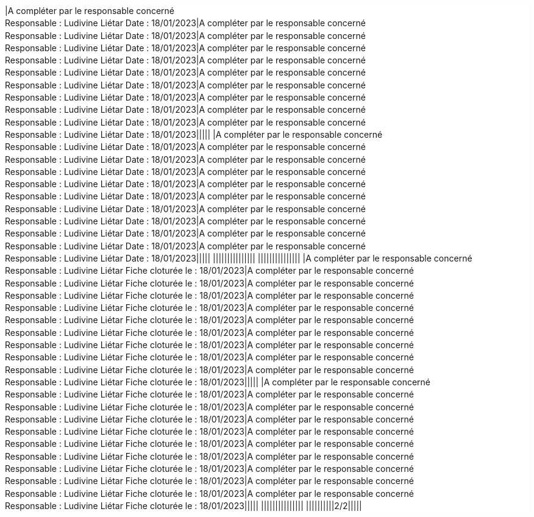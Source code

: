 |A compléter par le responsable concerné<br>Responsable : Ludivine Liétar Date : 18/01/2023|A compléter par le responsable concerné<br>Responsable : Ludivine Liétar Date : 18/01/2023|A compléter par le responsable concerné<br>Responsable : Ludivine Liétar Date : 18/01/2023|A compléter par le responsable concerné<br>Responsable : Ludivine Liétar Date : 18/01/2023|A compléter par le responsable concerné<br>Responsable : Ludivine Liétar Date : 18/01/2023|A compléter par le responsable concerné<br>Responsable : Ludivine Liétar Date : 18/01/2023|A compléter par le responsable concerné<br>Responsable : Ludivine Liétar Date : 18/01/2023|A compléter par le responsable concerné<br>Responsable : Ludivine Liétar Date : 18/01/2023|A compléter par le responsable concerné<br>Responsable : Ludivine Liétar Date : 18/01/2023|A compléter par le responsable concerné<br>Responsable : Ludivine Liétar Date : 18/01/2023|||||
|A compléter par le responsable concerné<br>Responsable : Ludivine Liétar Date : 18/01/2023|A compléter par le responsable concerné<br>Responsable : Ludivine Liétar Date : 18/01/2023|A compléter par le responsable concerné<br>Responsable : Ludivine Liétar Date : 18/01/2023|A compléter par le responsable concerné<br>Responsable : Ludivine Liétar Date : 18/01/2023|A compléter par le responsable concerné<br>Responsable : Ludivine Liétar Date : 18/01/2023|A compléter par le responsable concerné<br>Responsable : Ludivine Liétar Date : 18/01/2023|A compléter par le responsable concerné<br>Responsable : Ludivine Liétar Date : 18/01/2023|A compléter par le responsable concerné<br>Responsable : Ludivine Liétar Date : 18/01/2023|A compléter par le responsable concerné<br>Responsable : Ludivine Liétar Date : 18/01/2023|A compléter par le responsable concerné<br>Responsable : Ludivine Liétar Date : 18/01/2023|||||
|||||||||||||||
|||||||||||||||
|A compléter par le responsable concerné<br>Responsable : Ludivine Liétar Fiche cloturée le : 18/01/2023|A compléter par le responsable concerné<br>Responsable : Ludivine Liétar Fiche cloturée le : 18/01/2023|A compléter par le responsable concerné<br>Responsable : Ludivine Liétar Fiche cloturée le : 18/01/2023|A compléter par le responsable concerné<br>Responsable : Ludivine Liétar Fiche cloturée le : 18/01/2023|A compléter par le responsable concerné<br>Responsable : Ludivine Liétar Fiche cloturée le : 18/01/2023|A compléter par le responsable concerné<br>Responsable : Ludivine Liétar Fiche cloturée le : 18/01/2023|A compléter par le responsable concerné<br>Responsable : Ludivine Liétar Fiche cloturée le : 18/01/2023|A compléter par le responsable concerné<br>Responsable : Ludivine Liétar Fiche cloturée le : 18/01/2023|A compléter par le responsable concerné<br>Responsable : Ludivine Liétar Fiche cloturée le : 18/01/2023|A compléter par le responsable concerné<br>Responsable : Ludivine Liétar Fiche cloturée le : 18/01/2023|||||
|A compléter par le responsable concerné<br>Responsable : Ludivine Liétar Fiche cloturée le : 18/01/2023|A compléter par le responsable concerné<br>Responsable : Ludivine Liétar Fiche cloturée le : 18/01/2023|A compléter par le responsable concerné<br>Responsable : Ludivine Liétar Fiche cloturée le : 18/01/2023|A compléter par le responsable concerné<br>Responsable : Ludivine Liétar Fiche cloturée le : 18/01/2023|A compléter par le responsable concerné<br>Responsable : Ludivine Liétar Fiche cloturée le : 18/01/2023|A compléter par le responsable concerné<br>Responsable : Ludivine Liétar Fiche cloturée le : 18/01/2023|A compléter par le responsable concerné<br>Responsable : Ludivine Liétar Fiche cloturée le : 18/01/2023|A compléter par le responsable concerné<br>Responsable : Ludivine Liétar Fiche cloturée le : 18/01/2023|A compléter par le responsable concerné<br>Responsable : Ludivine Liétar Fiche cloturée le : 18/01/2023|A compléter par le responsable concerné<br>Responsable : Ludivine Liétar Fiche cloturée le : 18/01/2023|||||
|||||||||||||||
||||||||||2/2|||||

